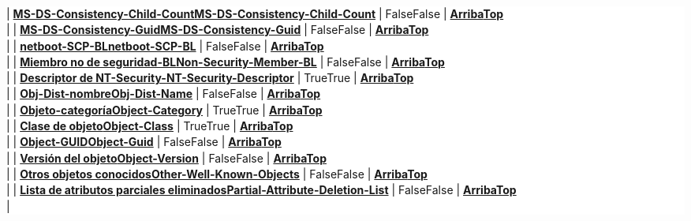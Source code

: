 | [<span data-ttu-id="77949-256">**MS-DS-Consistency-Child-Count**</span><span class="sxs-lookup"><span data-stu-id="77949-256">**MS-DS-Consistency-Child-Count**</span></span>](a-ms-ds-consistencychildcount.md)    | <span data-ttu-id="77949-257">False</span><span class="sxs-lookup"><span data-stu-id="77949-257">False</span></span>     | [<span data-ttu-id="77949-258">**Arriba**</span><span class="sxs-lookup"><span data-stu-id="77949-258">**Top**</span></span>](c-top.md)<br/> |
| [<span data-ttu-id="77949-259">**MS-DS-Consistency-Guid**</span><span class="sxs-lookup"><span data-stu-id="77949-259">**MS-DS-Consistency-Guid**</span></span>](a-ms-ds-consistencyguid.md)                 | <span data-ttu-id="77949-260">False</span><span class="sxs-lookup"><span data-stu-id="77949-260">False</span></span>     | [<span data-ttu-id="77949-261">**Arriba**</span><span class="sxs-lookup"><span data-stu-id="77949-261">**Top**</span></span>](c-top.md)<br/> |
| [<span data-ttu-id="77949-262">**netboot-SCP-BL**</span><span class="sxs-lookup"><span data-stu-id="77949-262">**netboot-SCP-BL**</span></span>](a-netbootscpbl.md)                                  | <span data-ttu-id="77949-263">False</span><span class="sxs-lookup"><span data-stu-id="77949-263">False</span></span>     | [<span data-ttu-id="77949-264">**Arriba**</span><span class="sxs-lookup"><span data-stu-id="77949-264">**Top**</span></span>](c-top.md)<br/> |
| [<span data-ttu-id="77949-265">**Miembro no de seguridad-BL**</span><span class="sxs-lookup"><span data-stu-id="77949-265">**Non-Security-Member-BL**</span></span>](a-nonsecuritymemberbl.md)                   | <span data-ttu-id="77949-266">False</span><span class="sxs-lookup"><span data-stu-id="77949-266">False</span></span>     | [<span data-ttu-id="77949-267">**Arriba**</span><span class="sxs-lookup"><span data-stu-id="77949-267">**Top**</span></span>](c-top.md)<br/> |
| [<span data-ttu-id="77949-268">**Descriptor de NT-Security-**</span><span class="sxs-lookup"><span data-stu-id="77949-268">**NT-Security-Descriptor**</span></span>](a-ntsecuritydescriptor.md)                  | <span data-ttu-id="77949-269">True</span><span class="sxs-lookup"><span data-stu-id="77949-269">True</span></span>      | [<span data-ttu-id="77949-270">**Arriba**</span><span class="sxs-lookup"><span data-stu-id="77949-270">**Top**</span></span>](c-top.md)<br/> |
| [<span data-ttu-id="77949-271">**Obj-Dist-nombre**</span><span class="sxs-lookup"><span data-stu-id="77949-271">**Obj-Dist-Name**</span></span>](a-distinguishedname.md)                              | <span data-ttu-id="77949-272">False</span><span class="sxs-lookup"><span data-stu-id="77949-272">False</span></span>     | [<span data-ttu-id="77949-273">**Arriba**</span><span class="sxs-lookup"><span data-stu-id="77949-273">**Top**</span></span>](c-top.md)<br/> |
| [<span data-ttu-id="77949-274">**Objeto-categoría**</span><span class="sxs-lookup"><span data-stu-id="77949-274">**Object-Category**</span></span>](a-objectcategory.md)                               | <span data-ttu-id="77949-275">True</span><span class="sxs-lookup"><span data-stu-id="77949-275">True</span></span>      | [<span data-ttu-id="77949-276">**Arriba**</span><span class="sxs-lookup"><span data-stu-id="77949-276">**Top**</span></span>](c-top.md)<br/> |
| [<span data-ttu-id="77949-277">**Clase de objeto**</span><span class="sxs-lookup"><span data-stu-id="77949-277">**Object-Class**</span></span>](a-objectclass.md)                                     | <span data-ttu-id="77949-278">True</span><span class="sxs-lookup"><span data-stu-id="77949-278">True</span></span>      | [<span data-ttu-id="77949-279">**Arriba**</span><span class="sxs-lookup"><span data-stu-id="77949-279">**Top**</span></span>](c-top.md)<br/> |
| [<span data-ttu-id="77949-280">**Object-GUID**</span><span class="sxs-lookup"><span data-stu-id="77949-280">**Object-Guid**</span></span>](a-objectguid.md)                                       | <span data-ttu-id="77949-281">False</span><span class="sxs-lookup"><span data-stu-id="77949-281">False</span></span>     | [<span data-ttu-id="77949-282">**Arriba**</span><span class="sxs-lookup"><span data-stu-id="77949-282">**Top**</span></span>](c-top.md)<br/> |
| [<span data-ttu-id="77949-283">**Versión del objeto**</span><span class="sxs-lookup"><span data-stu-id="77949-283">**Object-Version**</span></span>](a-objectversion.md)                                 | <span data-ttu-id="77949-284">False</span><span class="sxs-lookup"><span data-stu-id="77949-284">False</span></span>     | [<span data-ttu-id="77949-285">**Arriba**</span><span class="sxs-lookup"><span data-stu-id="77949-285">**Top**</span></span>](c-top.md)<br/> |
| [<span data-ttu-id="77949-286">**Otros objetos conocidos**</span><span class="sxs-lookup"><span data-stu-id="77949-286">**Other-Well-Known-Objects**</span></span>](a-otherwellknownobjects.md)               | <span data-ttu-id="77949-287">False</span><span class="sxs-lookup"><span data-stu-id="77949-287">False</span></span>     | [<span data-ttu-id="77949-288">**Arriba**</span><span class="sxs-lookup"><span data-stu-id="77949-288">**Top**</span></span>](c-top.md)<br/> |
| [<span data-ttu-id="77949-289">**Lista de atributos parciales eliminados**</span><span class="sxs-lookup"><span data-stu-id="77949-289">**Partial-Attribute-Deletion-List**</span></span>](a-partialattributedeletionlist.md) | <span data-ttu-id="77949-290">False</span><span class="sxs-lookup"><span data-stu-id="77949-290">False</span></span>     | [<span data-ttu-id="77949-291">**Arriba**</span><span class="sxs-lookup"><span data-stu-id="77949-291">**Top**</span></span>](c-top.md)<br/> |